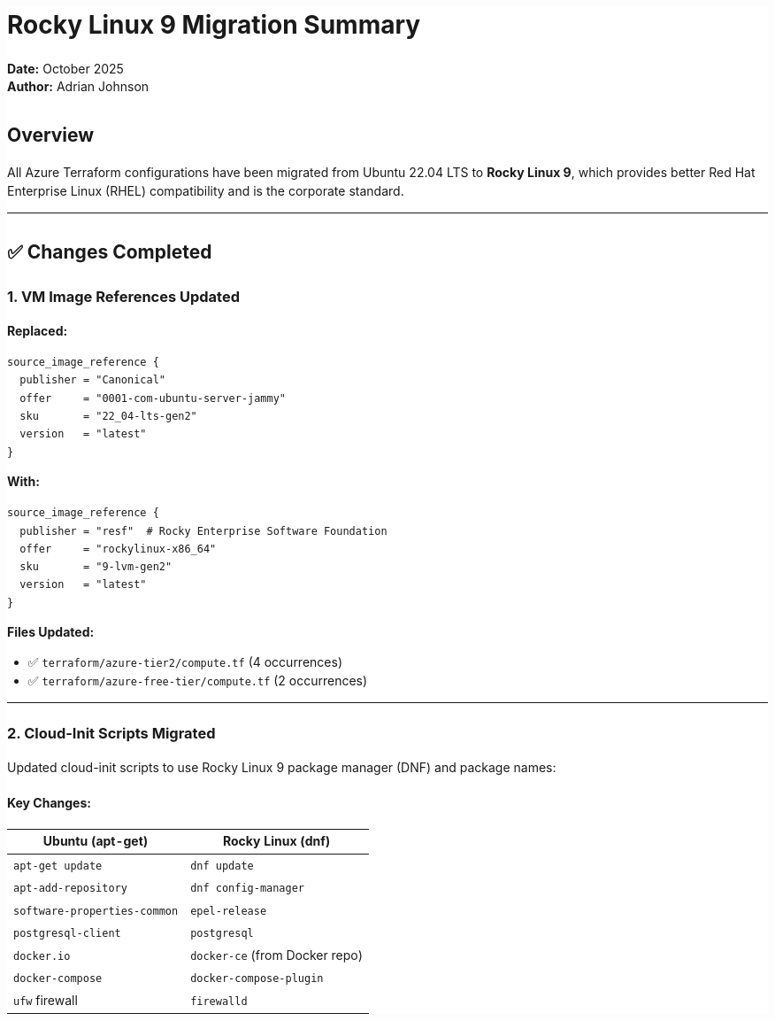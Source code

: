 # Rocky Linux 9 Migration Summary

**Date:** October 2025  
**Author:** Adrian Johnson

## Overview

All Azure Terraform configurations have been migrated from Ubuntu 22.04 LTS to **Rocky Linux 9**, which provides better Red Hat Enterprise Linux (RHEL) compatibility and is the corporate standard.

---

## ✅ Changes Completed

### 1. VM Image References Updated

**Replaced:**
```hcl
source_image_reference {
  publisher = "Canonical"
  offer     = "0001-com-ubuntu-server-jammy"
  sku       = "22_04-lts-gen2"
  version   = "latest"
}
```

**With:**
```hcl
source_image_reference {
  publisher = "resf"  # Rocky Enterprise Software Foundation
  offer     = "rockylinux-x86_64"
  sku       = "9-lvm-gen2"
  version   = "latest"
}
```

**Files Updated:**
- ✅ `terraform/azure-tier2/compute.tf` (4 occurrences)
- ✅ `terraform/azure-free-tier/compute.tf` (2 occurrences)

---

### 2. Cloud-Init Scripts Migrated

Updated cloud-init scripts to use Rocky Linux 9 package manager (DNF) and package names:

#### Key Changes:

| Ubuntu (apt-get) | Rocky Linux (dnf) |
|------------------|-------------------|
| `apt-get update` | `dnf update` |
| `apt-add-repository` | `dnf config-manager` |
| `software-properties-common` | `epel-release` |
| `postgresql-client` | `postgresql` |
| `docker.io` | `docker-ce` (from Docker repo) |
| `docker-compose` | `docker-compose-plugin` |
| `ufw` firewall | `firewalld` |
